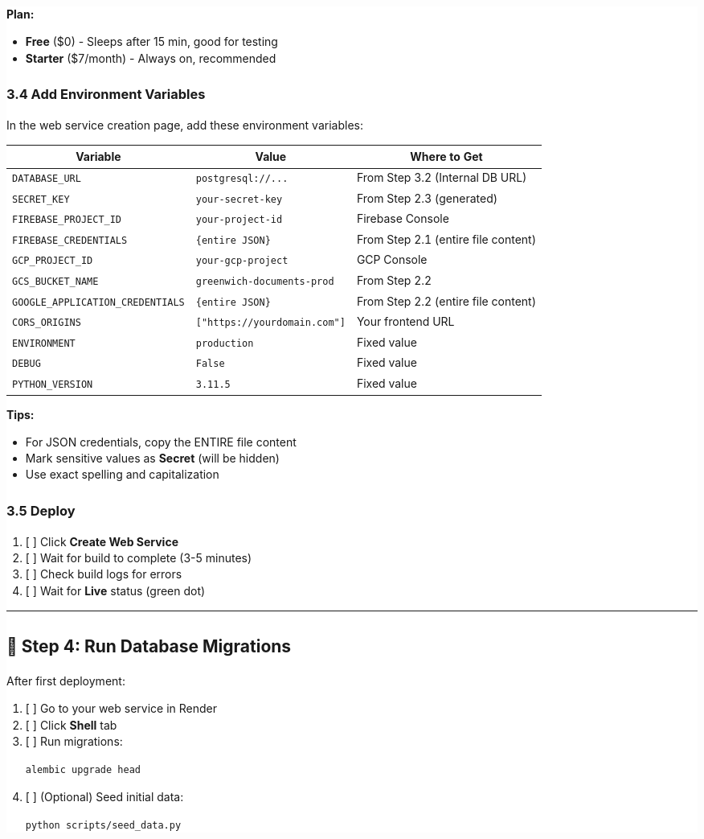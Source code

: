    **Plan:**

   - **Free** ($0) - Sleeps after 15 min, good for testing
   - **Starter** ($7/month) - Always on, recommended

### 3.4 Add Environment Variables

In the web service creation page, add these environment variables:

| Variable                         | Value                        | Where to Get                        |
| -------------------------------- | ---------------------------- | ----------------------------------- |
| `DATABASE_URL`                   | `postgresql://...`           | From Step 3.2 (Internal DB URL)     |
| `SECRET_KEY`                     | `your-secret-key`            | From Step 2.3 (generated)           |
| `FIREBASE_PROJECT_ID`            | `your-project-id`            | Firebase Console                    |
| `FIREBASE_CREDENTIALS`           | `{entire JSON}`              | From Step 2.1 (entire file content) |
| `GCP_PROJECT_ID`                 | `your-gcp-project`           | GCP Console                         |
| `GCS_BUCKET_NAME`                | `greenwich-documents-prod`   | From Step 2.2                       |
| `GOOGLE_APPLICATION_CREDENTIALS` | `{entire JSON}`              | From Step 2.2 (entire file content) |
| `CORS_ORIGINS`                   | `["https://yourdomain.com"]` | Your frontend URL                   |
| `ENVIRONMENT`                    | `production`                 | Fixed value                         |
| `DEBUG`                          | `False`                      | Fixed value                         |
| `PYTHON_VERSION`                 | `3.11.5`                     | Fixed value                         |

**Tips:**

- For JSON credentials, copy the ENTIRE file content
- Mark sensitive values as **Secret** (will be hidden)
- Use exact spelling and capitalization

### 3.5 Deploy

1. [ ] Click **Create Web Service**
2. [ ] Wait for build to complete (3-5 minutes)
3. [ ] Check build logs for errors
4. [ ] Wait for **Live** status (green dot)

---

## 🔧 Step 4: Run Database Migrations

After first deployment:

1. [ ] Go to your web service in Render
2. [ ] Click **Shell** tab
3. [ ] Run migrations:
   ```bash
   alembic upgrade head
   ```
4. [ ] (Optional) Seed initial data:
   ```bash
   python scripts/seed_data.py
   ```
